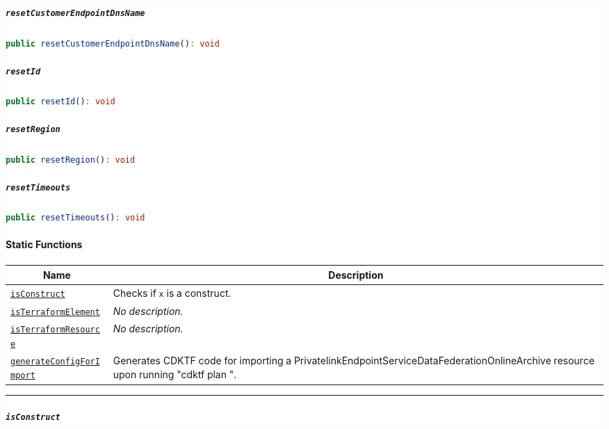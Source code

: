 ##### `resetCustomerEndpointDnsName` <a name="resetCustomerEndpointDnsName" id="@cdktf/provider-mongodbatlas.privatelinkEndpointServiceDataFederationOnlineArchive.PrivatelinkEndpointServiceDataFederationOnlineArchive.resetCustomerEndpointDnsName"></a>

```typescript
public resetCustomerEndpointDnsName(): void
```

##### `resetId` <a name="resetId" id="@cdktf/provider-mongodbatlas.privatelinkEndpointServiceDataFederationOnlineArchive.PrivatelinkEndpointServiceDataFederationOnlineArchive.resetId"></a>

```typescript
public resetId(): void
```

##### `resetRegion` <a name="resetRegion" id="@cdktf/provider-mongodbatlas.privatelinkEndpointServiceDataFederationOnlineArchive.PrivatelinkEndpointServiceDataFederationOnlineArchive.resetRegion"></a>

```typescript
public resetRegion(): void
```

##### `resetTimeouts` <a name="resetTimeouts" id="@cdktf/provider-mongodbatlas.privatelinkEndpointServiceDataFederationOnlineArchive.PrivatelinkEndpointServiceDataFederationOnlineArchive.resetTimeouts"></a>

```typescript
public resetTimeouts(): void
```

#### Static Functions <a name="Static Functions" id="Static Functions"></a>

| **Name** | **Description** |
| --- | --- |
| <code><a href="#@cdktf/provider-mongodbatlas.privatelinkEndpointServiceDataFederationOnlineArchive.PrivatelinkEndpointServiceDataFederationOnlineArchive.isConstruct">isConstruct</a></code> | Checks if `x` is a construct. |
| <code><a href="#@cdktf/provider-mongodbatlas.privatelinkEndpointServiceDataFederationOnlineArchive.PrivatelinkEndpointServiceDataFederationOnlineArchive.isTerraformElement">isTerraformElement</a></code> | *No description.* |
| <code><a href="#@cdktf/provider-mongodbatlas.privatelinkEndpointServiceDataFederationOnlineArchive.PrivatelinkEndpointServiceDataFederationOnlineArchive.isTerraformResource">isTerraformResource</a></code> | *No description.* |
| <code><a href="#@cdktf/provider-mongodbatlas.privatelinkEndpointServiceDataFederationOnlineArchive.PrivatelinkEndpointServiceDataFederationOnlineArchive.generateConfigForImport">generateConfigForImport</a></code> | Generates CDKTF code for importing a PrivatelinkEndpointServiceDataFederationOnlineArchive resource upon running "cdktf plan <stack-name>". |

---

##### `isConstruct` <a name="isConstruct" id="@cdktf/provider-mongodbatlas.privatelinkEndpointServiceDataFederationOnlineArchive.PrivatelinkEndpointServiceDataFederationOnlineArchive.isConstruct"></a>
